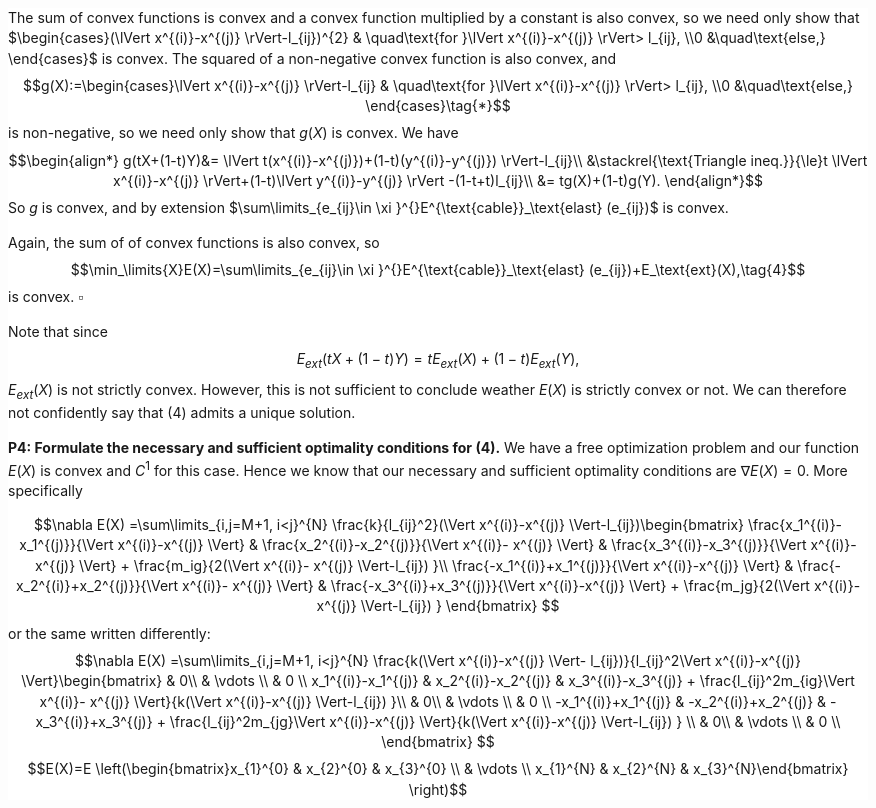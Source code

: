 The sum of convex functions is convex and a convex function multiplied by a constant is also convex, so we need only show that
$\begin{cases}(\lVert x^{(i)}-x^{(j)} \rVert-l_{ij})^{2}  & \quad\text{for }\lVert x^{(i)}-x^{(j)}  \rVert> l_{ij}, \\0 &\quad\text{else,} \end{cases}$ 
is convex.
The squared of a non-negative convex function is also convex, and
$$g(X):=\begin{cases}\lVert x^{(i)}-x^{(j)} \rVert-l_{ij}  & \quad\text{for }\lVert x^{(i)}-x^{(j)}  \rVert> l_{ij}, \\0 &\quad\text{else,} \end{cases}\tag{*}$$
is non-negative, so we need only show that $g(X)$ is convex.
We have
$$\begin{align*}
g(tX+(1-t)Y)&= \lVert t(x^{(i)}-x^{(j)})+(1-t)(y^{(i)}-y^{(j)}) \rVert-l_{ij}\\
&\stackrel{\text{Triangle ineq.}}{\le}t \lVert x^{(i)}-x^{(j)} \rVert+(1-t)\lVert y^{(i)}-y^{(j)} \rVert -(1-t+t)l_{ij}\\
&= tg(X)+(1-t)g(Y).
\end{align*}$$
So $g$ is convex, and by extension $\sum\limits_{e_{ij}\in \xi }^{}E^{\text{cable}}_\text{elast} (e_{ij})$ is convex.

Again, the sum of of convex functions is also convex, so
$$\min_\limits{X}E(X)=\sum\limits_{e_{ij}\in \xi }^{}E^{\text{cable}}_\text{elast} (e_{ij})+E_\text{ext}(X),\tag{4}$$
is convex. $\square$ 

Note that since 
$$E_{ext}(tX+(1-t)Y)=tE_{ext}(X)+(1-t)E_{ext}(Y),$$
$E_{ext}(X)$ is not strictly convex. However, this is not sufficient to conclude weather $E(X)$ is strictly convex or not. We can therefore not confidently say that (4) admits a unique solution.


$\textbf{P4: Formulate the necessary and sufficient optimality conditions for (4).}$
We have a free optimization problem and our function $E(X)$ is convex and $C^1$ for this
case. Hence we know that our necessary and sufficient optimality conditions are $\nabla E(X)=0$. More specifically

$$\nabla E(X) =\sum\limits_{i,j=M+1, i<j}^{N} \frac{k}{l_{ij}^2}(\Vert x^{(i)}-x^{(j)} \Vert-l_{ij})\begin{bmatrix}
\frac{x_1^{(i)}-x_1^{(j)}}{\Vert x^{(i)}-x^{(j)} \Vert} & \frac{x_2^{(i)}-x_2^{(j)}}{\Vert x^{(i)}-
x^{(j)} \Vert} & \frac{x_3^{(i)}-x_3^{(j)}}{\Vert x^{(i)}-x^{(j)} \Vert} + \frac{m_ig}{2(\Vert x^{(i)}-
x^{(j)} \Vert-l_{ij}) }\\
\frac{-x_1^{(i)}+x_1^{(j)}}{\Vert x^{(i)}-x^{(j)} \Vert} & \frac{-x_2^{(i)}+x_2^{(j)}}{\Vert x^{(i)}-
x^{(j)} \Vert} & \frac{-x_3^{(i)}+x_3^{(j)}}{\Vert x^{(i)}-x^{(j)} \Vert} + \frac{m_jg}{2(\Vert x^{(i)}-
x^{(j)} \Vert-l_{ij}) }
\end{bmatrix} $$
or the same written differently:
$$\nabla  E(X) =\sum\limits_{i,j=M+1, i<j}^{N} \frac{k(\Vert x^{(i)}-x^{(j)} \Vert-
l_{ij})}{l_{ij}^2\Vert x^{(i)}-x^{(j)} \Vert}\begin{bmatrix}
  & 0\\ & \vdots \\  & 0 \\  x_1^{(i)}-x_1^{(j)} & x_2^{(i)}-x_2^{(j)} & x_3^{(i)}-x_3^{(j)} + \frac{l_{ij}^2m_{ig}\Vert x^{(i)}-
x^{(j)} \Vert}{k(\Vert x^{(i)}-x^{(j)} \Vert-l_{ij}) }\\  & 0\\ & \vdots \\  & 0 \\ 
-x_1^{(i)}+x_1^{(j)} & -x_2^{(i)}+x_2^{(j)} & -x_3^{(i)}+x_3^{(j)} + \frac{l_{ij}^2m_{jg}\Vert
x^{(i)}-x^{(j)} \Vert}{k(\Vert x^{(i)}-x^{(j)} \Vert-l_{ij}) } \\   & 0\\ & \vdots \\  & 0 \\ 
\end{bmatrix} $$
$$E(X)=E \left(\begin{bmatrix}x_{1}^{0} & x_{2}^{0}  & x_{3}^{0} \\  & \vdots  \\ x_{1}^{N} & x_{2}^{N} & x_{3}^{N}\end{bmatrix} \right)$$
